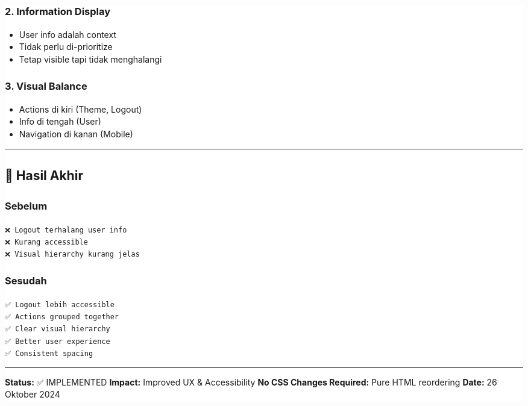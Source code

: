 ### 2. **Information Display**
- User info adalah context
- Tidak perlu di-prioritize
- Tetap visible tapi tidak menghalangi

### 3. **Visual Balance**
- Actions di kiri (Theme, Logout)
- Info di tengah (User)
- Navigation di kanan (Mobile)

---

## 🚀 Hasil Akhir

### Sebelum
```
❌ Logout terhalang user info
❌ Kurang accessible
❌ Visual hierarchy kurang jelas
```

### Sesudah
```
✅ Logout lebih accessible
✅ Actions grouped together
✅ Clear visual hierarchy
✅ Better user experience
✅ Consistent spacing
```

---

**Status:** ✅ IMPLEMENTED
**Impact:** Improved UX & Accessibility
**No CSS Changes Required:** Pure HTML reordering
**Date:** 26 Oktober 2024
